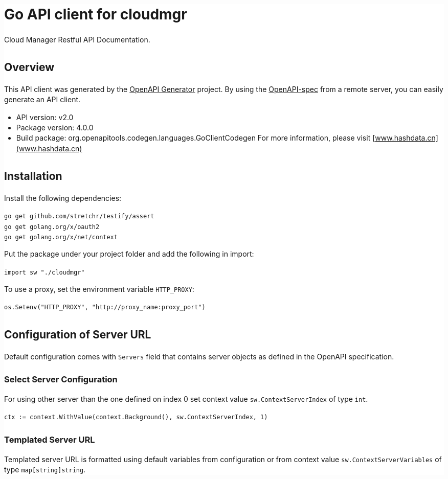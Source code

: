 # Go API client for cloudmgr

Cloud Manager Restful API Documentation.

## Overview
This API client was generated by the [OpenAPI Generator](https://openapi-generator.tech) project.  By using the [OpenAPI-spec](https://www.openapis.org/) from a remote server, you can easily generate an API client.

- API version: v2.0
- Package version: 4.0.0
- Build package: org.openapitools.codegen.languages.GoClientCodegen
For more information, please visit [www.hashdata.cn](www.hashdata.cn)

## Installation

Install the following dependencies:

```shell
go get github.com/stretchr/testify/assert
go get golang.org/x/oauth2
go get golang.org/x/net/context
```

Put the package under your project folder and add the following in import:

```golang
import sw "./cloudmgr"
```

To use a proxy, set the environment variable `HTTP_PROXY`:

```golang
os.Setenv("HTTP_PROXY", "http://proxy_name:proxy_port")
```

## Configuration of Server URL

Default configuration comes with `Servers` field that contains server objects as defined in the OpenAPI specification.

### Select Server Configuration

For using other server than the one defined on index 0 set context value `sw.ContextServerIndex` of type `int`.

```golang
ctx := context.WithValue(context.Background(), sw.ContextServerIndex, 1)
```

### Templated Server URL

Templated server URL is formatted using default variables from configuration or from context value `sw.ContextServerVariables` of type `map[string]string`.
